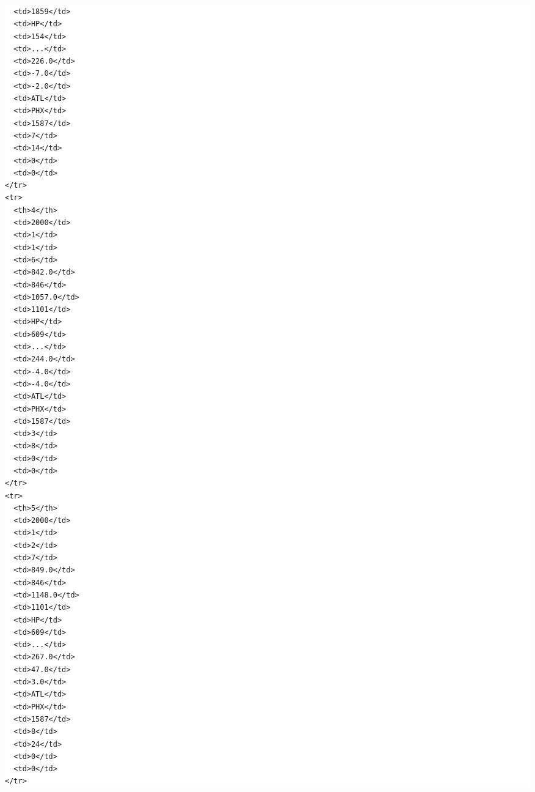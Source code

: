       <td>1859</td>
      <td>HP</td>
      <td>154</td>
      <td>...</td>
      <td>226.0</td>
      <td>-7.0</td>
      <td>-2.0</td>
      <td>ATL</td>
      <td>PHX</td>
      <td>1587</td>
      <td>7</td>
      <td>14</td>
      <td>0</td>
      <td>0</td>
    </tr>
    <tr>
      <th>4</th>
      <td>2000</td>
      <td>1</td>
      <td>1</td>
      <td>6</td>
      <td>842.0</td>
      <td>846</td>
      <td>1057.0</td>
      <td>1101</td>
      <td>HP</td>
      <td>609</td>
      <td>...</td>
      <td>244.0</td>
      <td>-4.0</td>
      <td>-4.0</td>
      <td>ATL</td>
      <td>PHX</td>
      <td>1587</td>
      <td>3</td>
      <td>8</td>
      <td>0</td>
      <td>0</td>
    </tr>
    <tr>
      <th>5</th>
      <td>2000</td>
      <td>1</td>
      <td>2</td>
      <td>7</td>
      <td>849.0</td>
      <td>846</td>
      <td>1148.0</td>
      <td>1101</td>
      <td>HP</td>
      <td>609</td>
      <td>...</td>
      <td>267.0</td>
      <td>47.0</td>
      <td>3.0</td>
      <td>ATL</td>
      <td>PHX</td>
      <td>1587</td>
      <td>8</td>
      <td>24</td>
      <td>0</td>
      <td>0</td>
    </tr>
  </tbody>
